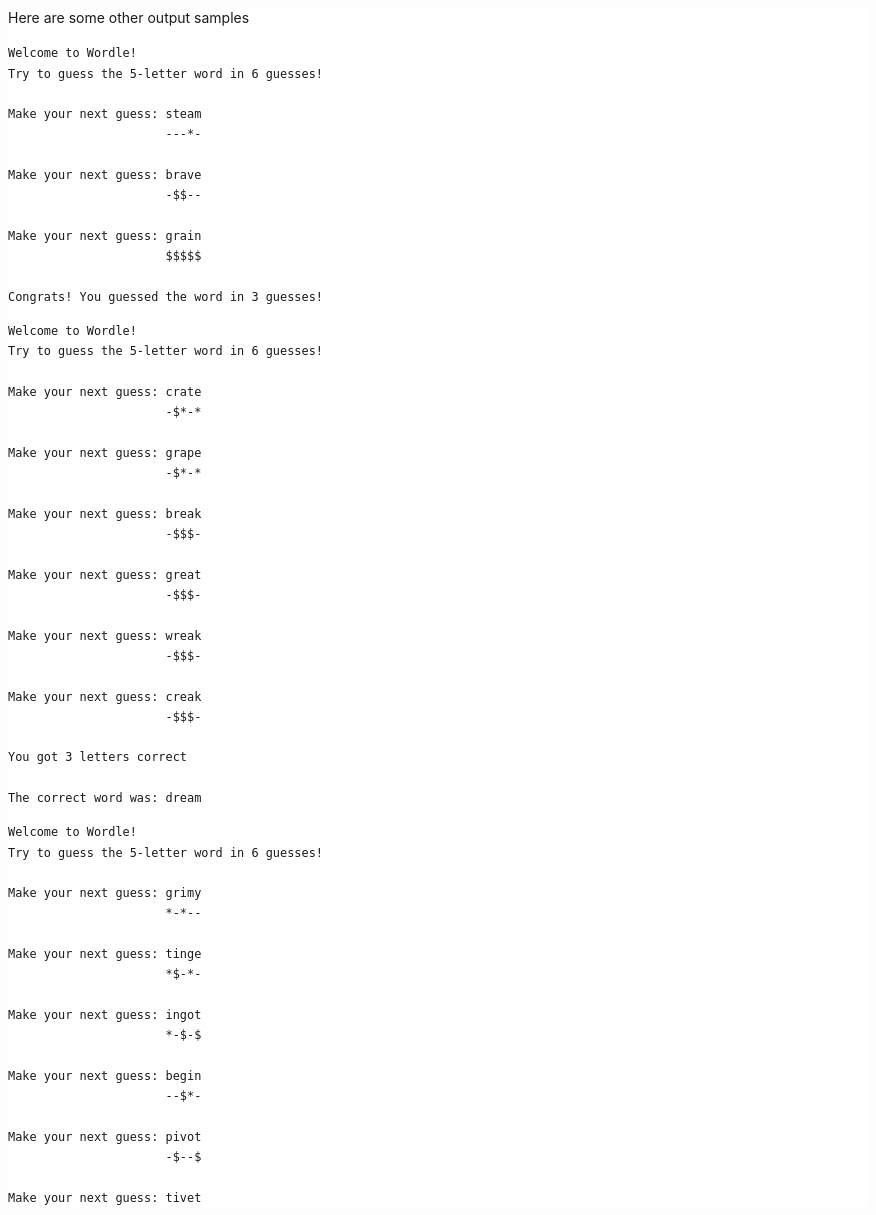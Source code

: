 
Here are some other output samples

```
Welcome to Wordle!
Try to guess the 5-letter word in 6 guesses!

Make your next guess: steam
                      ---*-

Make your next guess: brave
                      -$$--

Make your next guess: grain
                      $$$$$

Congrats! You guessed the word in 3 guesses!
```

```
Welcome to Wordle!
Try to guess the 5-letter word in 6 guesses!

Make your next guess: crate
                      -$*-*

Make your next guess: grape
                      -$*-*

Make your next guess: break
                      -$$$-

Make your next guess: great
                      -$$$-

Make your next guess: wreak
                      -$$$-

Make your next guess: creak
                      -$$$-

You got 3 letters correct

The correct word was: dream
```

```
Welcome to Wordle!
Try to guess the 5-letter word in 6 guesses!

Make your next guess: grimy
                      *-*--

Make your next guess: tinge
                      *$-*-

Make your next guess: ingot
                      *-$-$

Make your next guess: begin
                      --$*-

Make your next guess: pivot
                      -$--$

Make your next guess: tivet
```